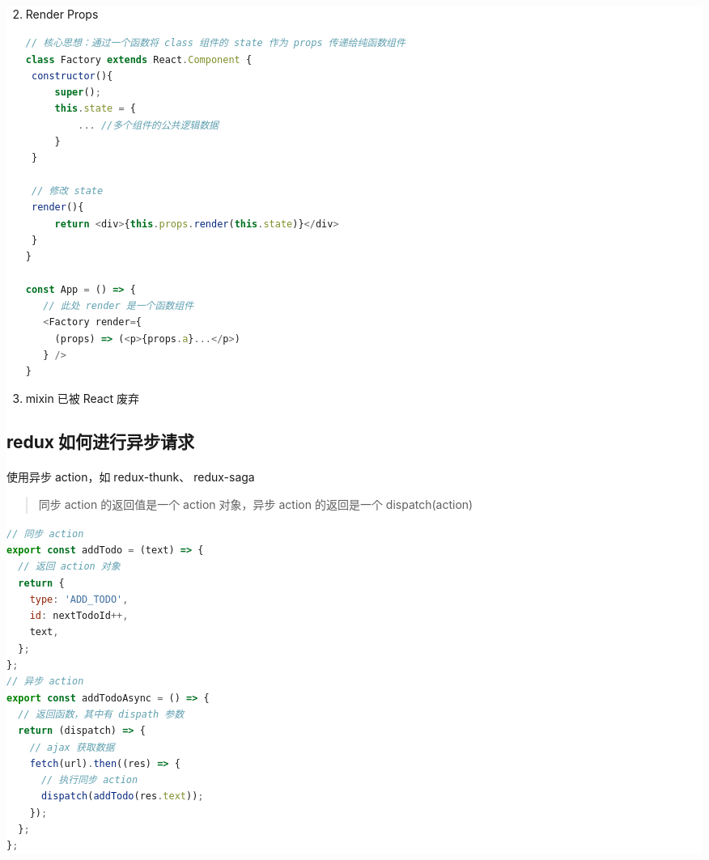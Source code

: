 2. Render Props

   ```js
   // 核心思想：通过一个函数将 class 组件的 state 作为 props 传递给纯函数组件
   class Factory extends React.Component {
    constructor(){
        super();
        this.state = {
            ... //多个组件的公共逻辑数据
        }
    }

    // 修改 state
    render(){
        return <div>{this.props.render(this.state)}</div>
    }
   }

   const App = () => {
      // 此处 render 是一个函数组件
      <Factory render={
        (props) => (<p>{props.a}...</p>)
      } />
   }
   ```

3. mixin 已被 React 废弃

## redux 如何进行异步请求

使用异步 action，如 redux-thunk、 redux-saga

> 同步 action 的返回值是一个 action 对象，异步 action 的返回是一个 dispatch(action)

```js
// 同步 action
export const addTodo = (text) => {
  // 返回 action 对象
  return {
    type: 'ADD_TODO',
    id: nextTodoId++,
    text,
  };
};
// 异步 action
export const addTodoAsync = () => {
  // 返回函数，其中有 dispath 参数
  return (dispatch) => {
    // ajax 获取数据
    fetch(url).then((res) => {
      // 执行同步 action
      dispatch(addTodo(res.text));
    });
  };
};
```
